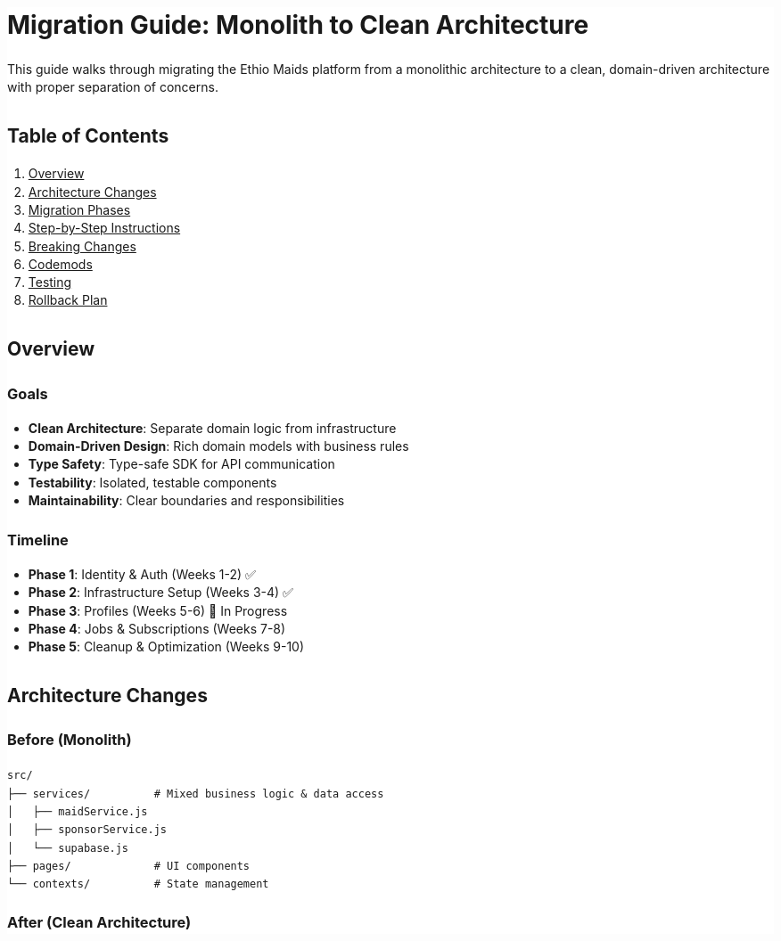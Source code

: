 # Migration Guide: Monolith to Clean Architecture

This guide walks through migrating the Ethio Maids platform from a monolithic architecture to a clean, domain-driven architecture with proper separation of concerns.

## Table of Contents

1. [Overview](#overview)
2. [Architecture Changes](#architecture-changes)
3. [Migration Phases](#migration-phases)
4. [Step-by-Step Instructions](#step-by-step-instructions)
5. [Breaking Changes](#breaking-changes)
6. [Codemods](#codemods)
7. [Testing](#testing)
8. [Rollback Plan](#rollback-plan)

## Overview

### Goals

- **Clean Architecture**: Separate domain logic from infrastructure
- **Domain-Driven Design**: Rich domain models with business rules
- **Type Safety**: Type-safe SDK for API communication
- **Testability**: Isolated, testable components
- **Maintainability**: Clear boundaries and responsibilities

### Timeline

- **Phase 1**: Identity & Auth (Weeks 1-2) ✅
- **Phase 2**: Infrastructure Setup (Weeks 3-4) ✅
- **Phase 3**: Profiles (Weeks 5-6) 🔄 In Progress
- **Phase 4**: Jobs & Subscriptions (Weeks 7-8)
- **Phase 5**: Cleanup & Optimization (Weeks 9-10)

## Architecture Changes

### Before (Monolith)

```
src/
├── services/          # Mixed business logic & data access
│   ├── maidService.js
│   ├── sponsorService.js
│   └── supabase.js
├── pages/             # UI components
└── contexts/          # State management
```

### After (Clean Architecture)
